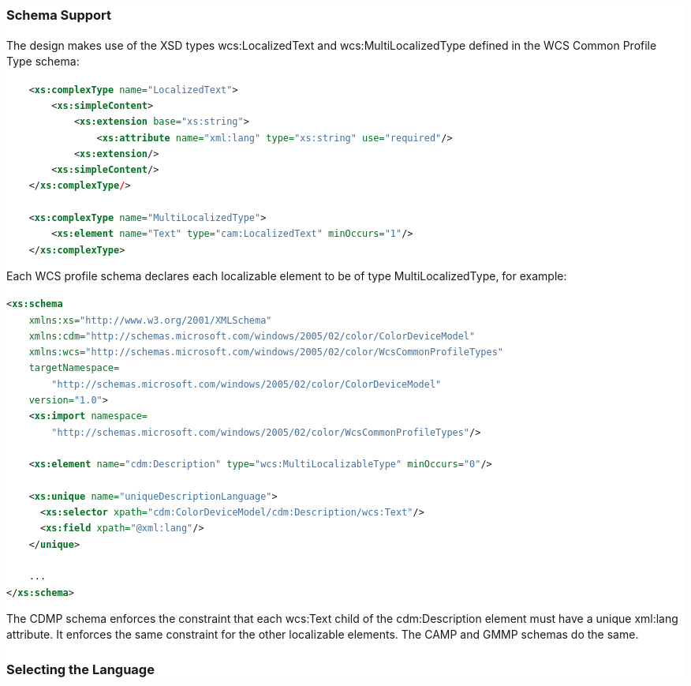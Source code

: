 ### Schema Support

The design makes use of the XSD types wcs:LocalizedText and wcs:MultiLocalizedType defined in the WCS Common Profile Type schema:


```XML
    <xs:complexType name="LocalizedText">
        <xs:simpleContent>
            <xs:extension base="xs:string">
                <xs:attribute name="xml:lang" type="xs:string" use="required"/>
            <xs:extension/>
        <xs:simpleContent/>
    </xs:complexType/>

    <xs:complexType name="MultiLocalizedType">
        <xs:element name="Text" type="cam:LocalizedText" minOccurs="1"/>
    </xs:complexType>
```



Each WCS profile schema declares each localizable element to be of type MultiLocalizedType, for example:


```XML
<xs:schema 
    xmlns:xs="http://www.w3.org/2001/XMLSchema"
    xmlns:cdm="http://schemas.microsoft.com/windows/2005/02/color/ColorDeviceModel"
    xmlns:wcs="http://schemas.microsoft.com/windows/2005/02/color/WcsCommonProfileTypes"
    targetNamespace=
        "http://schemas.microsoft.com/windows/2005/02/color/ColorDeviceModel"
    version="1.0">
    <xs:import namespace=
        "http://schemas.microsoft.com/windows/2005/02/color/WcsCommonProfileTypes"/>

    <xs:element name="cdm:Description" type="wcs:MultiLocalizableType" minOccurs="0"/>

    <xs:unique name="uniqueDescriptionLanguage">
      <xs:selector xpath="cdm:ColorDeviceModel/cdm:Description/wcs:Text"/>
      <xs:field xpath="@xml:lang"/>
    </unique>

    ...
</xs:schema>
```



The CDMP schema enforces the constraint that each wcs:Text child of the cdm:Description element must have a unique xml:lang attribute. It enforces the same constraint for the other localizable elements. The CAMP and GMMP schemas do the same.

### Selecting the Language

